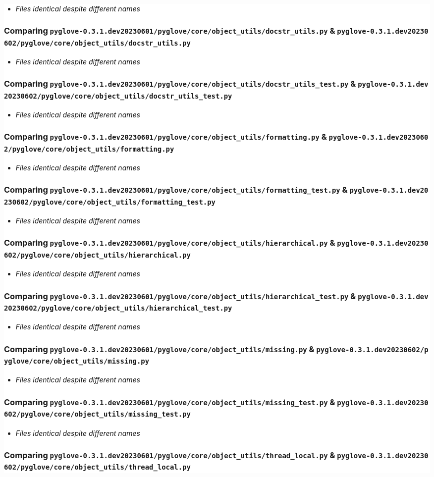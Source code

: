  * *Files identical despite different names*

### Comparing `pyglove-0.3.1.dev20230601/pyglove/core/object_utils/docstr_utils.py` & `pyglove-0.3.1.dev20230602/pyglove/core/object_utils/docstr_utils.py`

 * *Files identical despite different names*

### Comparing `pyglove-0.3.1.dev20230601/pyglove/core/object_utils/docstr_utils_test.py` & `pyglove-0.3.1.dev20230602/pyglove/core/object_utils/docstr_utils_test.py`

 * *Files identical despite different names*

### Comparing `pyglove-0.3.1.dev20230601/pyglove/core/object_utils/formatting.py` & `pyglove-0.3.1.dev20230602/pyglove/core/object_utils/formatting.py`

 * *Files identical despite different names*

### Comparing `pyglove-0.3.1.dev20230601/pyglove/core/object_utils/formatting_test.py` & `pyglove-0.3.1.dev20230602/pyglove/core/object_utils/formatting_test.py`

 * *Files identical despite different names*

### Comparing `pyglove-0.3.1.dev20230601/pyglove/core/object_utils/hierarchical.py` & `pyglove-0.3.1.dev20230602/pyglove/core/object_utils/hierarchical.py`

 * *Files identical despite different names*

### Comparing `pyglove-0.3.1.dev20230601/pyglove/core/object_utils/hierarchical_test.py` & `pyglove-0.3.1.dev20230602/pyglove/core/object_utils/hierarchical_test.py`

 * *Files identical despite different names*

### Comparing `pyglove-0.3.1.dev20230601/pyglove/core/object_utils/missing.py` & `pyglove-0.3.1.dev20230602/pyglove/core/object_utils/missing.py`

 * *Files identical despite different names*

### Comparing `pyglove-0.3.1.dev20230601/pyglove/core/object_utils/missing_test.py` & `pyglove-0.3.1.dev20230602/pyglove/core/object_utils/missing_test.py`

 * *Files identical despite different names*

### Comparing `pyglove-0.3.1.dev20230601/pyglove/core/object_utils/thread_local.py` & `pyglove-0.3.1.dev20230602/pyglove/core/object_utils/thread_local.py`

